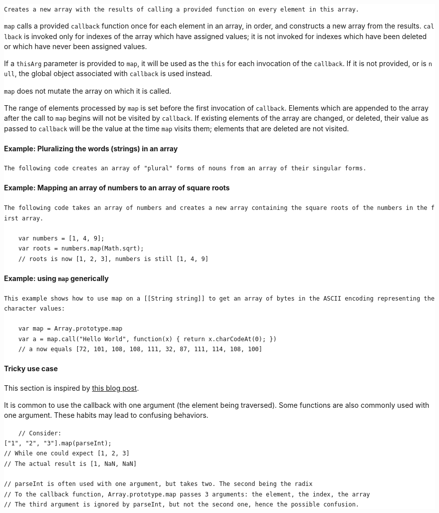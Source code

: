 	Creates a new array with the results of calling a provided function on every element in this array.
	
`map` calls a provided `callback` function once for each element in an array, in order, and constructs a new array from the results. `callback` is invoked only for indexes of the array which have assigned values; it is not invoked for indexes which have been deleted or which have never been assigned values.

If a `thisArg` parameter is provided to `map`, it will be used as the `this` for each invocation of the `callback`. If it is not provided, or is `null`, the global object associated with `callback` is used instead.

`map` does not mutate the array on which it is called.

The range of elements processed by `map` is set before the first invocation of `callback`. Elements which are appended to the array after the call to `map` begins will not be visited by `callback`. If existing elements of the array are changed, or deleted, their value as passed to `callback` will be the value at the time `map` visits them; elements that are deleted are not visited.

#### Example: Pluralizing the words (strings) in an array

	The following code creates an array of "plural" forms of nouns from an array of their singular forms.

<script src='http://snippets.nodemanual.org/github.com/mattpardee/nodemanual.org-examples/js_doc/Array/array.map.1.js?linestart=3&lineend=0&showlines=false' defer='defer'></script>			 	
	
#### Example: Mapping an array of numbers to an array of square roots

	The following code takes an array of numbers and creates a new array containing the square roots of the numbers in the first array.
	
		var numbers = [1, 4, 9];
		var roots = numbers.map(Math.sqrt);
		// roots is now [1, 2, 3], numbers is still [1, 4, 9]
		 	
#### Example: using `map` generically

	This example shows how to use map on a [[String string]] to get an array of bytes in the ASCII encoding representing the character values:
	
		var map = Array.prototype.map
		var a = map.call("Hello World", function(x) { return x.charCodeAt(0); })
		// a now equals [72, 101, 108, 108, 111, 32, 87, 111, 114, 108, 100]
		 	
#### Tricky use case

 This section is inspired by [this blog post](http://www.wirfs-brock.com/allen/posts/166).

 It is common to use the callback with one argument (the element being traversed). Some functions are also commonly used with one argument. These habits may lead to confusing behaviors.
 
		// Consider:
 	["1", "2", "3"].map(parseInt);
 	// While one could expect [1, 2, 3]
 	// The actual result is [1, NaN, NaN]
 	
 	// parseInt is often used with one argument, but takes two. The second being the radix
 	// To the callback function, Array.prototype.map passes 3 arguments: the element, the index, the array
 	// The third argument is ignored by parseInt, but not the second one, hence the possible confusion.
	 	
